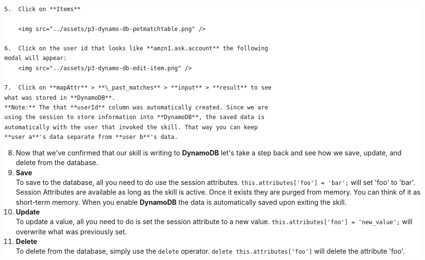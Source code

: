     5.  Click on **Items**
    
        <img src="../assets/p3-dynamo-db-petmatchtable.png" />
	
    6.  Click on the user id that looks like **amzn1.ask.account** the following
    modal will appear:     
        <img src="../assets/p3-dynamo-db-edit-item.png" />
	
    7.  Click on **mapAttr** > **\_past_matches** > **input** > **result** to see 
    what was stored in **DynamoDB**.  
    **Note:** The that **userId** column was automatically created. Since we are 
    using the session to store information into **DynamoDB**, the saved data is 
    automatically with the user that invoked the skill. That way you can keep 
    **user a**'s data separate from **user b**'s data.
8. Now that we've confirmed that our skill is writing to **DynamoDB** let's take
a step back and see how we save, update, and delete from the database. 
  1.  **Save**  
    To save to the database, all you need to do use the session attributes.
    `this.attributes['foo'] = 'bar';` will set 'foo' to 'bar'. Session 
    Attributes are available as long as the skill is active. Once it exists they
    are purged from memory. You can think of it as short-term memory. When you 
    enable **DynamoDB** the data is automatically saved upon exiting the skill.
  2.  **Update**  
    To update a value, all you need to do is set the session attribute to a new
    value. `this.attributes['foo'] = 'new_value';` will overwrite what was 
    previously set.
  3.  **Delete**  
    To delete from the database, simply use the `delete` operator. 
    `delete this.attributes['foo']` will delete the attribute 'foo'.